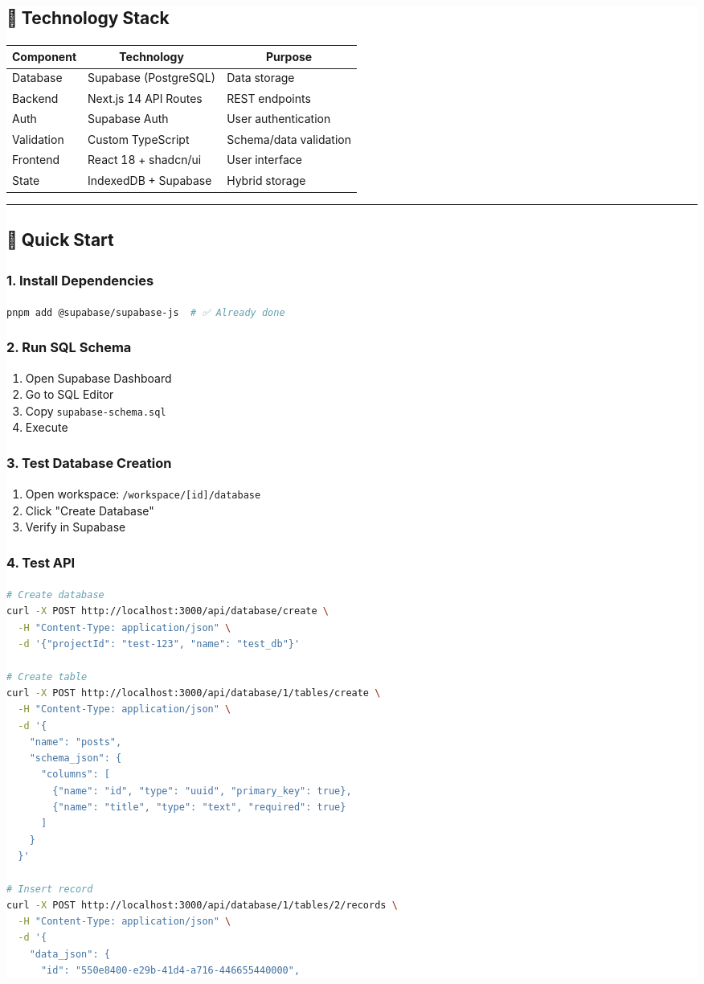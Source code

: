 
## 🔧 Technology Stack

| Component | Technology | Purpose |
|-----------|-----------|---------|
| Database | Supabase (PostgreSQL) | Data storage |
| Backend | Next.js 14 API Routes | REST endpoints |
| Auth | Supabase Auth | User authentication |
| Validation | Custom TypeScript | Schema/data validation |
| Frontend | React 18 + shadcn/ui | User interface |
| State | IndexedDB + Supabase | Hybrid storage |

---

## 🚀 Quick Start

### 1. Install Dependencies
```bash
pnpm add @supabase/supabase-js  # ✅ Already done
```

### 2. Run SQL Schema
1. Open Supabase Dashboard
2. Go to SQL Editor
3. Copy `supabase-schema.sql`
4. Execute

### 3. Test Database Creation
1. Open workspace: `/workspace/[id]/database`
2. Click "Create Database"
3. Verify in Supabase

### 4. Test API
```bash
# Create database
curl -X POST http://localhost:3000/api/database/create \
  -H "Content-Type: application/json" \
  -d '{"projectId": "test-123", "name": "test_db"}'

# Create table
curl -X POST http://localhost:3000/api/database/1/tables/create \
  -H "Content-Type: application/json" \
  -d '{
    "name": "posts",
    "schema_json": {
      "columns": [
        {"name": "id", "type": "uuid", "primary_key": true},
        {"name": "title", "type": "text", "required": true}
      ]
    }
  }'

# Insert record
curl -X POST http://localhost:3000/api/database/1/tables/2/records \
  -H "Content-Type: application/json" \
  -d '{
    "data_json": {
      "id": "550e8400-e29b-41d4-a716-446655440000",
```